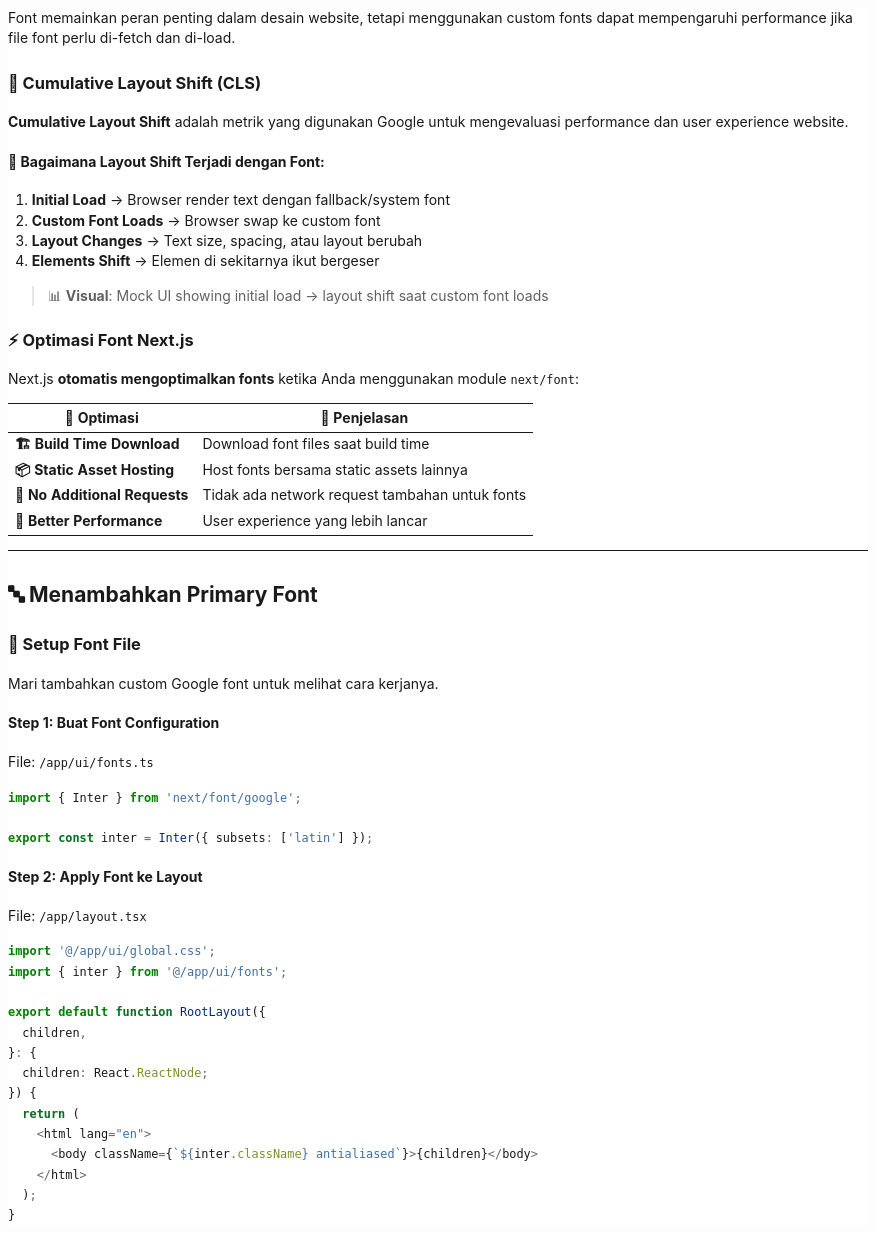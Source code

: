 Font memainkan peran penting dalam desain website, tetapi menggunakan custom fonts dapat mempengaruhi performance jika file font perlu di-fetch dan di-load.

### 📏 Cumulative Layout Shift (CLS)

**Cumulative Layout Shift** adalah metrik yang digunakan Google untuk mengevaluasi performance dan user experience website.

#### 🔄 Bagaimana Layout Shift Terjadi dengan Font:

1. **Initial Load** → Browser render text dengan fallback/system font
2. **Custom Font Loads** → Browser swap ke custom font
3. **Layout Changes** → Text size, spacing, atau layout berubah
4. **Elements Shift** → Elemen di sekitarnya ikut bergeser

> 📊 **Visual**: Mock UI showing initial load → layout shift saat custom font loads

### ⚡ Optimasi Font Next.js

Next.js **otomatis mengoptimalkan fonts** ketika Anda menggunakan module `next/font`:

| 🎯 Optimasi                         | 📖 Penjelasan                                  |
| ----------------------------------- | ---------------------------------------------- |
| **🏗️ Build Time Download**  | Download font files saat build time            |
| **📦 Static Asset Hosting**   | Host fonts bersama static assets lainnya       |
| **🚫 No Additional Requests** | Tidak ada network request tambahan untuk fonts |
| **🚀 Better Performance**     | User experience yang lebih lancar              |

---

## 🔤 Menambahkan Primary Font

### 📁 Setup Font File

Mari tambahkan custom Google font untuk melihat cara kerjanya.

#### Step 1: Buat Font Configuration

File: `/app/ui/fonts.ts`

```typescript
import { Inter } from 'next/font/google';

export const inter = Inter({ subsets: ['latin'] });
```

#### Step 2: Apply Font ke Layout

File: `/app/layout.tsx`

```typescript
import '@/app/ui/global.css';
import { inter } from '@/app/ui/fonts';

export default function RootLayout({
  children,
}: {
  children: React.ReactNode;
}) {
  return (
    <html lang="en">
      <body className={`${inter.className} antialiased`}>{children}</body>
    </html>
  );
}
```